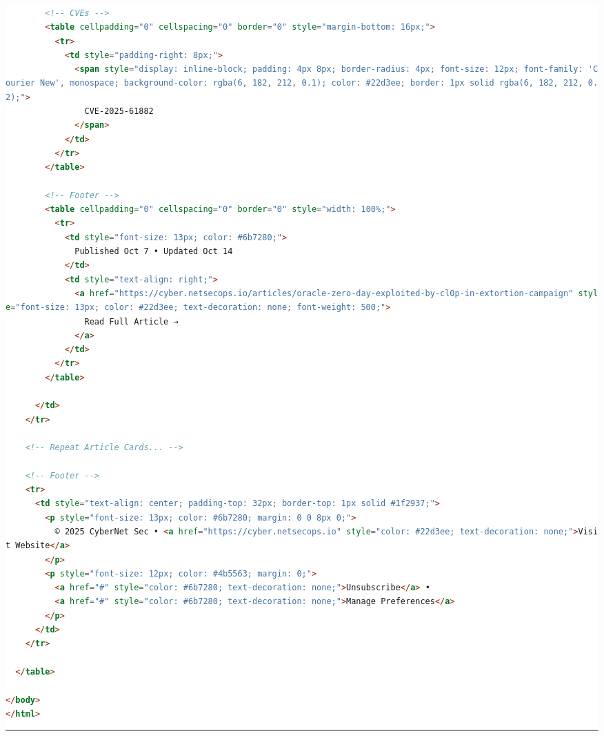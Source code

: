 ```html
        <!-- CVEs -->
        <table cellpadding="0" cellspacing="0" border="0" style="margin-bottom: 16px;">
          <tr>
            <td style="padding-right: 8px;">
              <span style="display: inline-block; padding: 4px 8px; border-radius: 4px; font-size: 12px; font-family: 'Courier New', monospace; background-color: rgba(6, 182, 212, 0.1); color: #22d3ee; border: 1px solid rgba(6, 182, 212, 0.2);">
                CVE-2025-61882
              </span>
            </td>
          </tr>
        </table>
        
        <!-- Footer -->
        <table cellpadding="0" cellspacing="0" border="0" style="width: 100%;">
          <tr>
            <td style="font-size: 13px; color: #6b7280;">
              Published Oct 7 • Updated Oct 14
            </td>
            <td style="text-align: right;">
              <a href="https://cyber.netsecops.io/articles/oracle-zero-day-exploited-by-cl0p-in-extortion-campaign" style="font-size: 13px; color: #22d3ee; text-decoration: none; font-weight: 500;">
                Read Full Article →
              </a>
            </td>
          </tr>
        </table>
        
      </td>
    </tr>
    
    <!-- Repeat Article Cards... -->
    
    <!-- Footer -->
    <tr>
      <td style="text-align: center; padding-top: 32px; border-top: 1px solid #1f2937;">
        <p style="font-size: 13px; color: #6b7280; margin: 0 0 8px 0;">
          © 2025 CyberNet Sec • <a href="https://cyber.netsecops.io" style="color: #22d3ee; text-decoration: none;">Visit Website</a>
        </p>
        <p style="font-size: 12px; color: #4b5563; margin: 0;">
          <a href="#" style="color: #6b7280; text-decoration: none;">Unsubscribe</a> • 
          <a href="#" style="color: #6b7280; text-decoration: none;">Manage Preferences</a>
        </p>
      </td>
    </tr>
    
  </table>
  
</body>
</html>
```

---